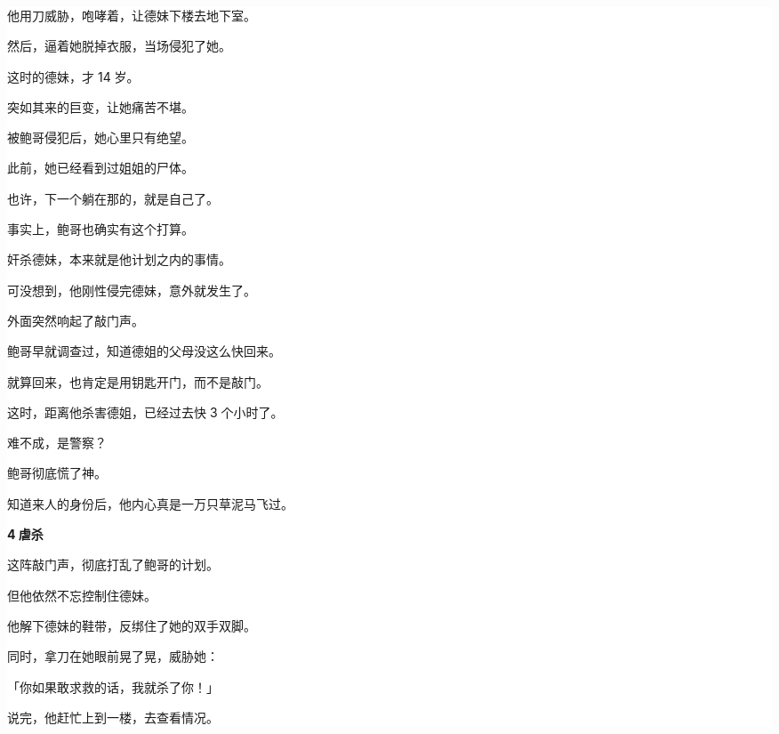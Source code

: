 
他用刀威胁，咆哮着，让德妹下楼去地下室。


然后，逼着她脱掉衣服，当场侵犯了她。


这时的德妹，才 14 岁。


突如其来的巨变，让她痛苦不堪。


被鲍哥侵犯后，她心里只有绝望。


此前，她已经看到过姐姐的尸体。


也许，下一个躺在那的，就是自己了。


事实上，鲍哥也确实有这个打算。


奸杀德妹，本来就是他计划之内的事情。


可没想到，他刚性侵完德妹，意外就发生了。


外面突然响起了敲门声。


鲍哥早就调查过，知道德姐的父母没这么快回来。


就算回来，也肯定是用钥匙开门，而不是敲门。


这时，距离他杀害德姐，已经过去快 3 个小时了。


难不成，是警察？


鲍哥彻底慌了神。


知道来人的身份后，他内心真是一万只草泥马飞过。


**4 虐杀**


这阵敲门声，彻底打乱了鲍哥的计划。


但他依然不忘控制住德妹。


他解下德妹的鞋带，反绑住了她的双手双脚。


同时，拿刀在她眼前晃了晃，威胁她：


「你如果敢求救的话，我就杀了你！」


说完，他赶忙上到一楼，去查看情况。

